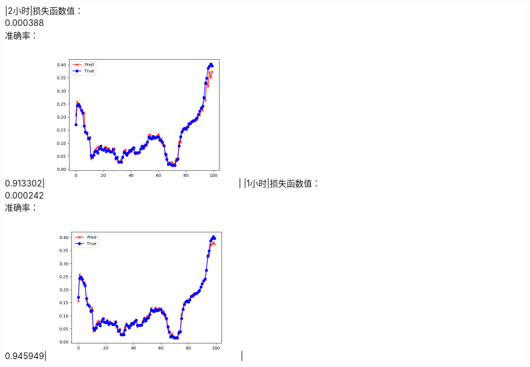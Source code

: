 |2小时|损失函数值：<br/>0.000388<br/>准确率：<br/>0.913302|<img src="../Images/19/pm25_fitting_result_72_2.png" height="240"/>|
|1小时|损失函数值：<br/>0.000242<br/>准确率：<br/>0.945949|<img src="../Images/19/pm25_fitting_result_72_1.png" height="240"/>|
